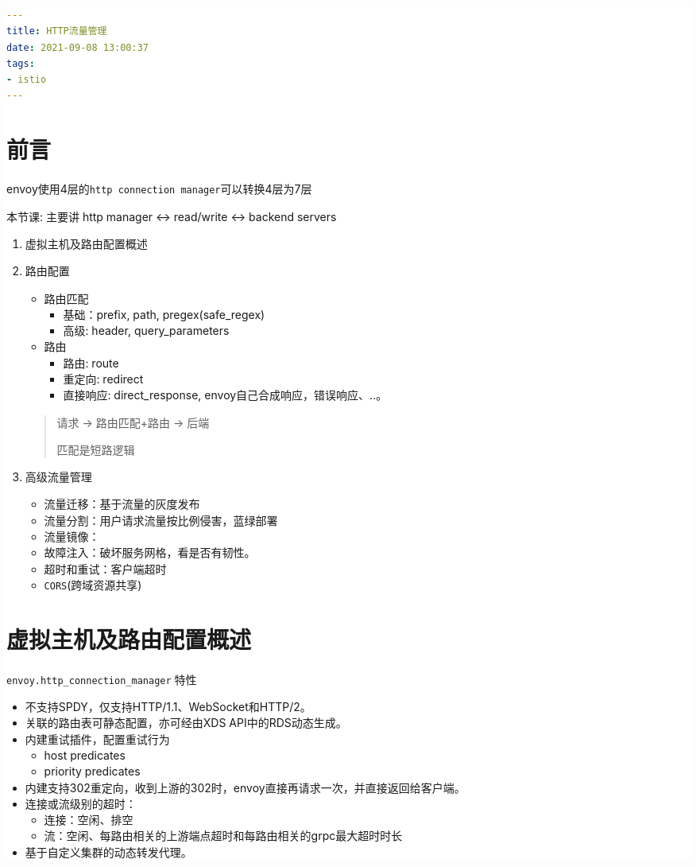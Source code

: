 ```yaml
---
title: HTTP流量管理
date: 2021-09-08 13:00:37
tags:
- istio
---
```




# 前言

envoy使用4层的`http connection manager`可以转换4层为7层

本节课: 主要讲 http manager <-> read/write <-> backend servers

1. 虚拟主机及路由配置概述

2. 路由配置

   - 路由匹配
     - 基础：prefix, path, pregex(safe_regex)
     - 高级: header, query_parameters
   - 路由
     - 路由:         route
     - 重定向:     redirect
     - 直接响应:  direct_response, envoy自己合成响应，错误响应、..。

   > 请求 -> 路由匹配+路由 -> 后端
   >
   > 匹配是短路逻辑

3. 高级流量管理
   - 流量迁移：基于流量的灰度发布
   - 流量分割：用户请求流量按比例侵害，蓝绿部署
   - 流量镜像：
   - 故障注入：破坏服务网格，看是否有韧性。
   - 超时和重试：客户端超时
   - `CORS`(跨域资源共享)


# 虚拟主机及路由配置概述

`envoy.http_connection_manager` 特性

- 不支持SPDY，仅支持HTTP/1.1、WebSocket和HTTP/2。
- 关联的路由表可静态配置，亦可经由XDS API中的RDS动态生成。
- 内建重试插件，配置重试行为
  - host predicates
  - priority predicates
- 内建支持302重定向，收到上游的302时，envoy直接再请求一次，并直接返回给客户端。
- 连接或流级别的超时：
  - 连接：空闲、排空
  - 流：空闲、每路由相关的上游端点超时和每路由相关的grpc最大超时时长
- 基于自定义集群的动态转发代理。
